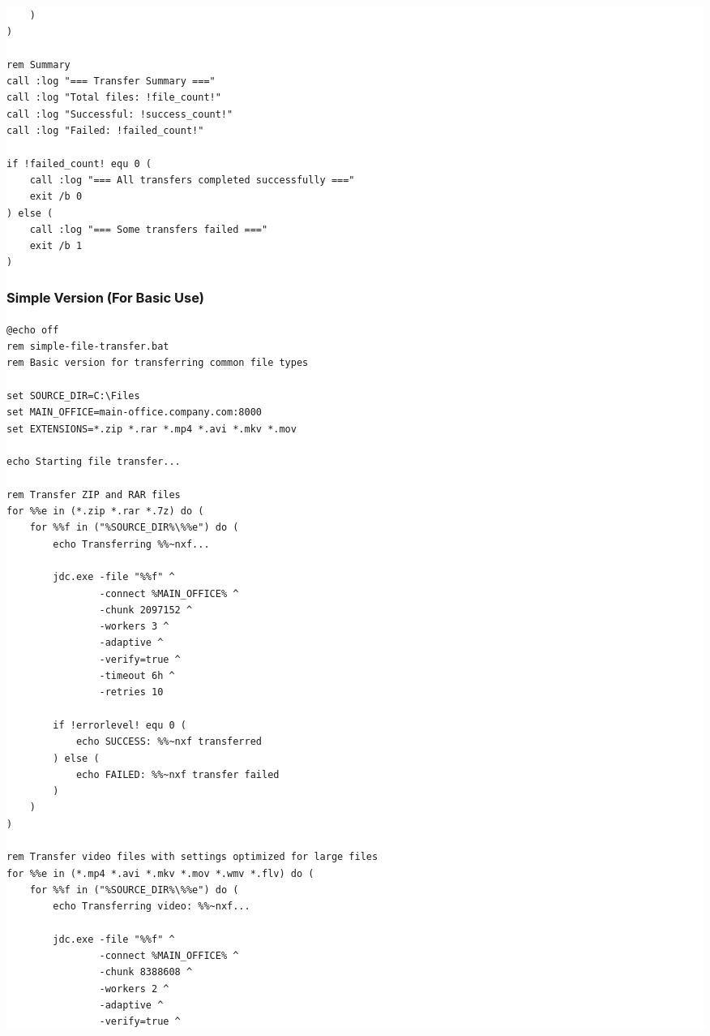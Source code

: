 ```batch
    )
)

rem Summary
call :log "=== Transfer Summary ==="
call :log "Total files: !file_count!"
call :log "Successful: !success_count!"
call :log "Failed: !failed_count!"

if !failed_count! equ 0 (
    call :log "=== All transfers completed successfully ==="
    exit /b 0
) else (
    call :log "=== Some transfers failed ==="
    exit /b 1
)
```

### Simple Version (For Basic Use)
```batch
@echo off
rem simple-file-transfer.bat
rem Basic version for transferring common file types

set SOURCE_DIR=C:\Files
set MAIN_OFFICE=main-office.company.com:8000
set EXTENSIONS=*.zip *.rar *.mp4 *.avi *.mkv *.mov

echo Starting file transfer...

rem Transfer ZIP and RAR files
for %%e in (*.zip *.rar *.7z) do (
    for %%f in ("%SOURCE_DIR%\%%e") do (
        echo Transferring %%~nxf...
        
        jdc.exe -file "%%f" ^
                -connect %MAIN_OFFICE% ^
                -chunk 2097152 ^
                -workers 3 ^
                -adaptive ^
                -verify=true ^
                -timeout 6h ^
                -retries 10
        
        if !errorlevel! equ 0 (
            echo SUCCESS: %%~nxf transferred
        ) else (
            echo FAILED: %%~nxf transfer failed
        )
    )
)

rem Transfer video files with settings optimized for large files
for %%e in (*.mp4 *.avi *.mkv *.mov *.wmv *.flv) do (
    for %%f in ("%SOURCE_DIR%\%%e") do (
        echo Transferring video: %%~nxf...
        
        jdc.exe -file "%%f" ^
                -connect %MAIN_OFFICE% ^
                -chunk 8388608 ^
                -workers 2 ^
                -adaptive ^
                -verify=true ^
```